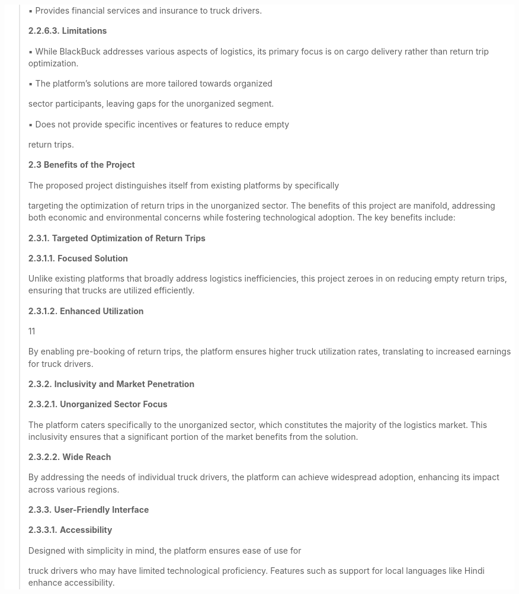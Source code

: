> ▪ Provides financial services and insurance to truck drivers.
>
> **2.2.6.3.** **Limitations**
>
> ▪ While BlackBuck addresses various aspects of logistics, its primary
> focus is on cargo delivery rather than return trip optimization.
>
> ▪ The platform’s solutions are more tailored towards organized
>
> sector participants, leaving gaps for the unorganized segment.
>
> ▪ Does not provide specific incentives or features to reduce empty
>
> return trips.
>
> **2.3** **Benefits** **of** **the** **Project**
>
> The proposed project distinguishes itself from existing platforms by
> specifically
>
> targeting the optimization of return trips in the unorganized sector.
> The benefits of this project are manifold, addressing both economic
> and environmental concerns while fostering technological adoption. The
> key benefits include:
>
> **2.3.1.** **Targeted** **Optimization** **of** **Return** **Trips**
>
> **2.3.1.1.** **Focused** **Solution**
>
> Unlike existing platforms that broadly address logistics
> inefficiencies, this project zeroes in on reducing empty return trips,
> ensuring that trucks are utilized efficiently.
>
> **2.3.1.2.** **Enhanced** **Utilization**
>
> 11
>
> By enabling pre-booking of return trips, the platform ensures higher
> truck utilization rates, translating to increased earnings for truck
> drivers.
>
> **2.3.2.** **Inclusivity** **and** **Market** **Penetration**
>
> **2.3.2.1.** **Unorganized** **Sector** **Focus**
>
> The platform caters specifically to the unorganized sector, which
> constitutes the majority of the logistics market. This inclusivity
> ensures that a significant portion of the market benefits from the
> solution.
>
> **2.3.2.2.** **Wide** **Reach**
>
> By addressing the needs of individual truck drivers, the platform can
> achieve widespread adoption, enhancing its impact across various
> regions.
>
> **2.3.3.** **User-Friendly** **Interface**
>
> **2.3.3.1.** **Accessibility**
>
> Designed with simplicity in mind, the platform ensures ease of use for
>
> truck drivers who may have limited technological proficiency. Features
> such as support for local languages like Hindi enhance accessibility.